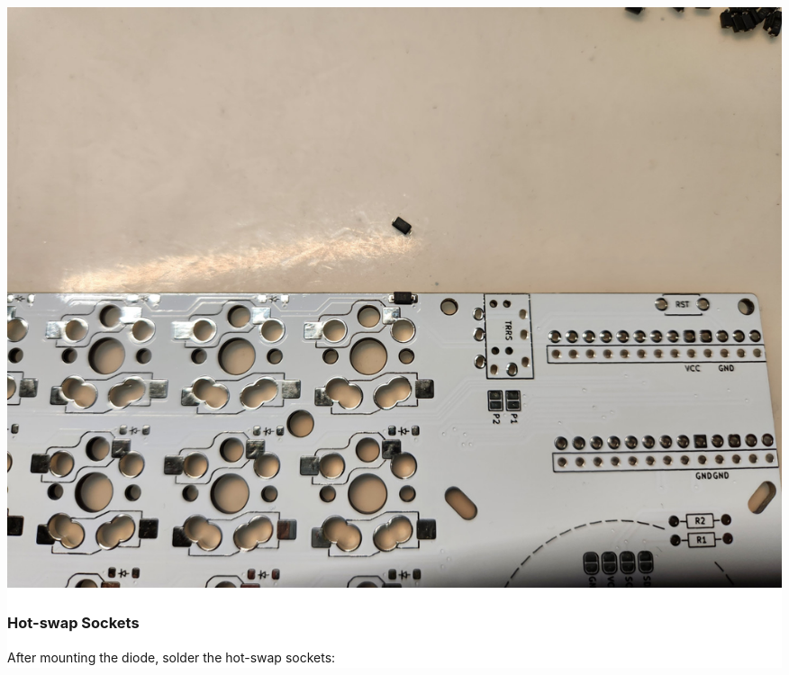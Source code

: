 ![](pic/guide/dio2.jpg)

### Hot-swap Sockets

After mounting the diode, solder the hot-swap sockets:
